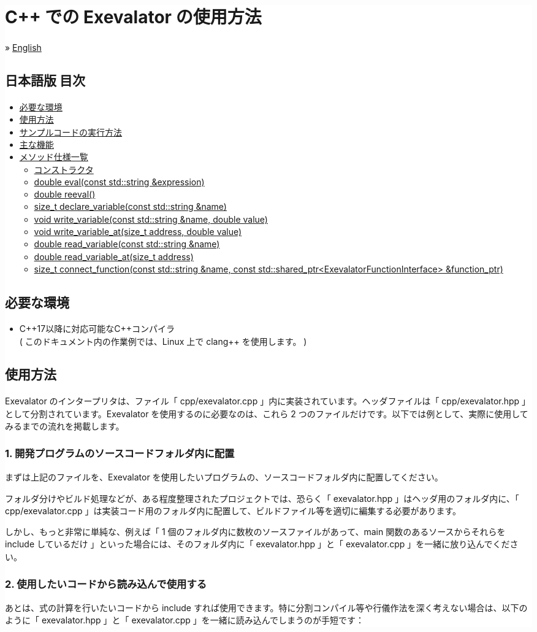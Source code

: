 # C++ での Exevalator の使用方法

&raquo; [English](./README.md)


## 日本語版 目次
- [必要な環境](#requirements)
- [使用方法](#how-to-use)
- [サンプルコードの実行方法](#example-code)
- [主な機能](#features)
- [メソッド仕様一覧](#methods)
	- [コンストラクタ](#methods-constructor)
	- [double eval(const std::string &expression)](#methods-eval)
	- [double reeval()](#methods-reeval)
	- [size_t declare_variable(const std::string &name)](#methods-declare-variable)
	- [void write_variable(const std::string &name, double value)](#methods-write-variable)
	- [void write_variable_at(size_t address, double value)](#methods-write-variable-at)
	- [double read_variable(const std::string &name)](#methods-read-variable)
	- [double read_variable_at(size_t address)](#methods-read-variable-at)
	- [size_t connect_function(const std::string &name, const std::shared_ptr&lt;ExevalatorFunctionInterface&gt; &function_ptr)](#methods-connect-function)




<a id="requirements"></a>
## 必要な環境

* C++17以降に対応可能なC++コンパイラ<br />( このドキュメント内の作業例では、Linux 上で clang++ を使用します。 )


<a id="how-to-use"></a>
## 使用方法

Exevalator のインタープリタは、ファイル「 cpp/exevalator.cpp 」内に実装されています。ヘッダファイルは「 cpp/exevalator.hpp 」として分割されています。Exevalator を使用するのに必要なのは、これら 2 つのファイルだけです。以下では例として、実際に使用してみるまでの流れを掲載します。


### 1. 開発プログラムのソースコードフォルダ内に配置

まずは上記のファイルを、Exevalator を使用したいプログラムの、ソースコードフォルダ内に配置してください。

フォルダ分けやビルド処理などが、ある程度整理されたプロジェクトでは、恐らく「 exevalator.hpp 」はヘッダ用のフォルダ内に、「 cpp/exevalator.cpp 」は実装コード用のフォルダ内に配置して、ビルドファイル等を適切に編集する必要があります。

しかし、もっと非常に単純な、例えば「 1 個のフォルダ内に数枚のソースファイルがあって、main 関数のあるソースからそれらを include しているだけ 」といった場合には、そのフォルダ内に「 exevalator.hpp 」と「 exevalator.cpp 」を一緒に放り込んでください。


### 2. 使用したいコードから読み込んで使用する

あとは、式の計算を行いたいコードから include すれば使用できます。特に分割コンパイル等や行儀作法を深く考えない場合は、以下のように「 exevalator.hpp 」と「 exevalator.cpp 」を一緒に読み込んでしまうのが手短です：
